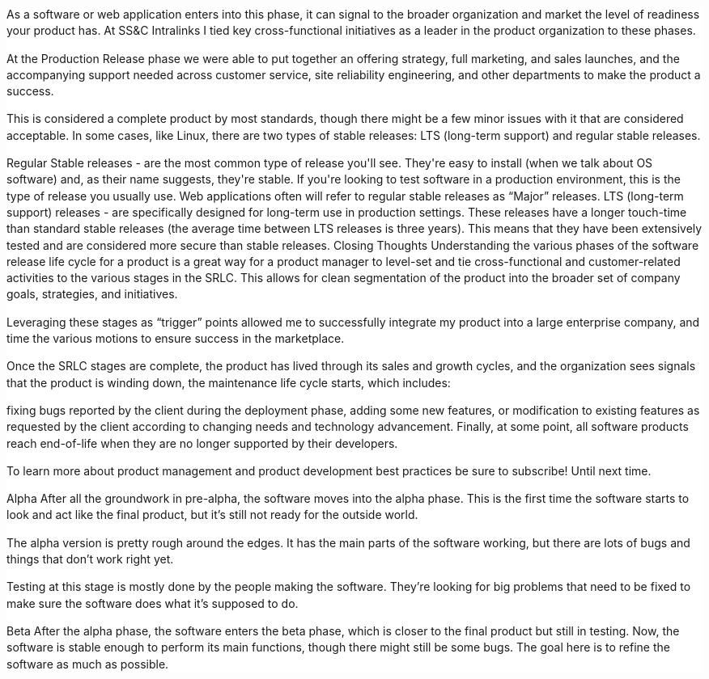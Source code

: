 As a software or web application enters into this phase, it can signal to the broader organization and market the level of readiness your product has. At SS&C Intralinks I tied key cross-functional initiatives as a leader in the product organization to these phases.

At the Production Release phase we were able to put together an offering strategy, full marketing, and sales launches, and the accompanying support needed across customer service, site reliability engineering, and other departments to make the product a success. 

This is considered a complete product by most standards, though there might be a few minor issues with it that are considered acceptable. In some cases, like Linux, there are two types of stable releases: LTS (long-term support) and regular stable releases.

Regular Stable releases - are the most common type of release you'll see. They're easy to install (when we talk about OS software) and, as their name suggests, they're stable. If you're looking to test software in a production environment, this is the type of release you usually use. Web applications often will refer to regular stable releases as “Major” releases.
LTS (long-term support) releases - are specifically designed for long-term use in production settings. These releases have a longer touch-time than standard stable releases (the average time between LTS releases is three years). This means that they have been extensively tested and are considered more secure than stable releases.
Closing Thoughts
Understanding the various phases of the software release life cycle for a product is a great way for a product manager to level-set and tie cross-functional and customer-related activities to the various stages in the SRLC. This allows for clean segmentation of the product into the broader set of company goals, strategies, and initiatives.

Leveraging these stages as “trigger” points allowed me to successfully integrate my product into a large enterprise company, and time the various motions to ensure success in the marketplace.

Once the SRLC stages are complete, the product has lived through its sales and growth cycles, and the organization sees signals that the product is winding down, the maintenance life cycle starts, which includes:

fixing bugs reported by the client during the deployment phase,
adding some new features, or
modification to existing features as requested by the client according to changing needs and technology advancement.
Finally, at some point, all software products reach end-of-life when they are no longer supported by their developers.

To learn more about product management and product development best practices be sure to subscribe! Until next time.

Alpha
After all the groundwork in pre-alpha, the software moves into the alpha phase. This is the first time the software starts to look and act like the final product, but it’s still not ready for the outside world.

The alpha version is pretty rough around the edges. It has the main parts of the software working, but there are lots of bugs and things that don’t work right yet.

Testing at this stage is mostly done by the people making the software. They’re looking for big problems that need to be fixed to make sure the software does what it’s supposed to do.

Beta
After the alpha phase, the software enters the beta phase, which is closer to the final product but still in testing. Now, the software is stable enough to perform its main functions, though there might still be some bugs. The goal here is to refine the software as much as possible.
